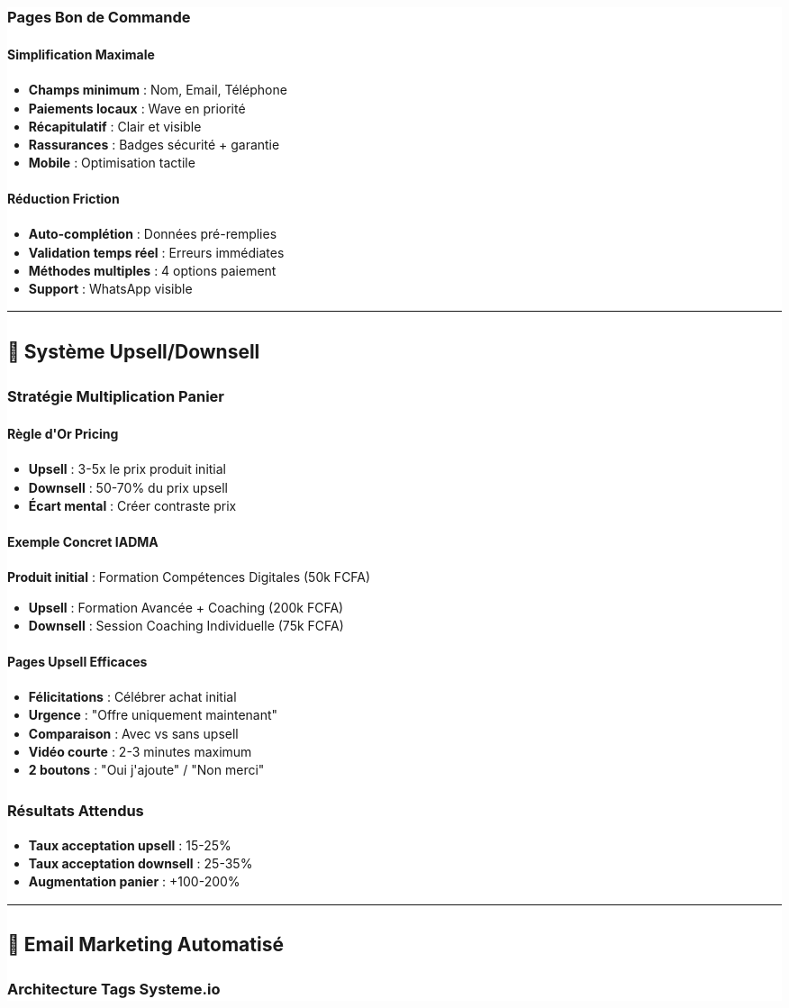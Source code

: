 ### Pages Bon de Commande

#### Simplification Maximale
- **Champs minimum** : Nom, Email, Téléphone
- **Paiements locaux** : Wave en priorité
- **Récapitulatif** : Clair et visible
- **Rassurances** : Badges sécurité + garantie
- **Mobile** : Optimisation tactile

#### Réduction Friction
- **Auto-complétion** : Données pré-remplies
- **Validation temps réel** : Erreurs immédiates
- **Méthodes multiples** : 4 options paiement
- **Support** : WhatsApp visible

---

## 🚀 Système Upsell/Downsell

### Stratégie Multiplication Panier

#### Règle d'Or Pricing
- **Upsell** : 3-5x le prix produit initial
- **Downsell** : 50-70% du prix upsell
- **Écart mental** : Créer contraste prix

#### Exemple Concret IADMA
**Produit initial** : Formation Compétences Digitales (50k FCFA)
- **Upsell** : Formation Avancée + Coaching (200k FCFA)
- **Downsell** : Session Coaching Individuelle (75k FCFA)

#### Pages Upsell Efficaces
- **Félicitations** : Célébrer achat initial
- **Urgence** : "Offre uniquement maintenant"
- **Comparaison** : Avec vs sans upsell
- **Vidéo courte** : 2-3 minutes maximum
- **2 boutons** : "Oui j'ajoute" / "Non merci"

### Résultats Attendus
- **Taux acceptation upsell** : 15-25%
- **Taux acceptation downsell** : 25-35%
- **Augmentation panier** : +100-200%

---

## 📧 Email Marketing Automatisé

### Architecture Tags Systeme.io
